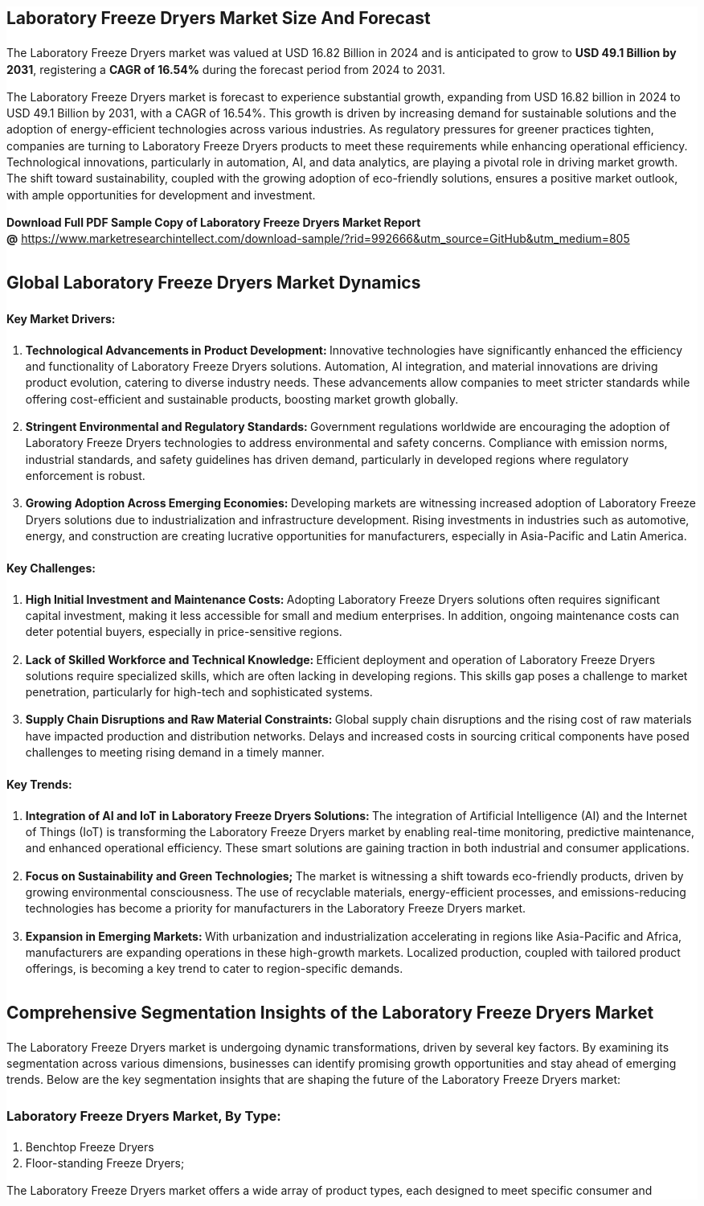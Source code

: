 <h2>Laboratory Freeze Dryers Market Size And Forecast</h2><p>The Laboratory Freeze Dryers market was valued at USD 16.82 Billion in 2024 and is anticipated to grow to <strong>USD 49.1 Billion by 2031</strong>, registering a <strong>CAGR of 16.54%</strong> during the forecast period from 2024 to 2031.</p><p>The Laboratory Freeze Dryers market is forecast to experience substantial growth, expanding from USD 16.82 billion in 2024 to USD 49.1 Billion by 2031, with a CAGR of 16.54%. This growth is driven by increasing demand for sustainable solutions and the adoption of energy-efficient technologies across various industries. As regulatory pressures for greener practices tighten, companies are turning to Laboratory Freeze Dryers products to meet these requirements while enhancing operational efficiency. Technological innovations, particularly in automation, AI, and data analytics, are playing a pivotal role in driving market growth. The shift toward sustainability, coupled with the growing adoption of eco-friendly solutions, ensures a positive market outlook, with ample opportunities for development and investment.</p><p><strong>Download Full PDF Sample Copy of Laboratory Freeze Dryers Market Report @</strong>&nbsp;<a href="https://www.marketresearchintellect.com/download-sample/?rid=992666&amp;utm_source=GitHub&amp;utm_medium=805">https://www.marketresearchintellect.com/download-sample/?rid=992666&amp;utm_source=GitHub&amp;utm_medium=805</a></p><h2>Global Laboratory Freeze Dryers Market Dynamics</h2><h4><strong>Key Market Drivers:</strong></h4><ol><li><p><strong>Technological Advancements in Product Development:&nbsp;</strong>Innovative technologies have significantly enhanced the efficiency and functionality of Laboratory Freeze Dryers solutions. Automation, AI integration, and material innovations are driving product evolution, catering to diverse industry needs. These advancements allow companies to meet stricter standards while offering cost-efficient and sustainable products, boosting market growth globally.</p></li><li><p><strong>Stringent Environmental and Regulatory Standards:&nbsp;</strong>Government regulations worldwide are encouraging the adoption of Laboratory Freeze Dryers technologies to address environmental and safety concerns. Compliance with emission norms, industrial standards, and safety guidelines has driven demand, particularly in developed regions where regulatory enforcement is robust.</p></li><li><p><strong>Growing Adoption Across Emerging Economies:&nbsp;</strong>Developing markets are witnessing increased adoption of Laboratory Freeze Dryers solutions due to industrialization and infrastructure development. Rising investments in industries such as automotive, energy, and construction are creating lucrative opportunities for manufacturers, especially in Asia-Pacific and Latin America.</p></li></ol><h4><strong>Key Challenges:</strong></h4><ol><li><p><strong>High Initial Investment and Maintenance Costs:&nbsp;</strong>Adopting Laboratory Freeze Dryers solutions often requires significant capital investment, making it less accessible for small and medium enterprises. In addition, ongoing maintenance costs can deter potential buyers, especially in price-sensitive regions.</p></li><li><p><strong>Lack of Skilled Workforce and Technical Knowledge:&nbsp;</strong>Efficient deployment and operation of Laboratory Freeze Dryers solutions require specialized skills, which are often lacking in developing regions. This skills gap poses a challenge to market penetration, particularly for high-tech and sophisticated systems.</p></li><li><p><strong>Supply Chain Disruptions and Raw Material Constraints:&nbsp;</strong>Global supply chain disruptions and the rising cost of raw materials have impacted production and distribution networks. Delays and increased costs in sourcing critical components have posed challenges to meeting rising demand in a timely manner.</p></li></ol><h4><strong>Key Trends:</strong></h4><ol><li><p><strong>Integration of AI and IoT in Laboratory Freeze Dryers Solutions:&nbsp;</strong>The integration of Artificial Intelligence (AI) and the Internet of Things (IoT) is transforming the Laboratory Freeze Dryers market by enabling real-time monitoring, predictive maintenance, and enhanced operational efficiency. These smart solutions are gaining traction in both industrial and consumer applications.</p></li><li><p><strong>Focus on Sustainability and Green Technologies;&nbsp;</strong>The market is witnessing a shift towards eco-friendly products, driven by growing environmental consciousness. The use of recyclable materials, energy-efficient processes, and emissions-reducing technologies has become a priority for manufacturers in the Laboratory Freeze Dryers market.</p></li><li><p><strong>Expansion in Emerging Markets:&nbsp;</strong>With urbanization and industrialization accelerating in regions like Asia-Pacific and Africa, manufacturers are expanding operations in these high-growth markets. Localized production, coupled with tailored product offerings, is becoming a key trend to cater to region-specific demands.</p></li></ol><div class="article-main__content" data-test-id="publishing-text-block"><h2>Comprehensive Segmentation Insights of the Laboratory Freeze Dryers Market</h2><p>The Laboratory Freeze Dryers market is undergoing dynamic transformations, driven by several key factors. By examining its segmentation across various dimensions, businesses can identify promising growth opportunities and stay ahead of emerging trends. Below are the key segmentation insights that are shaping the future of the Laboratory Freeze Dryers market:</p><h3><strong>Laboratory Freeze Dryers Market, By Type:<br /></strong></h3><ol><li>Benchtop Freeze Dryers<li> Floor-standing Freeze Dryers;</li></ol><p>The Laboratory Freeze Dryers market offers a wide array of product types, each designed to meet specific consumer and